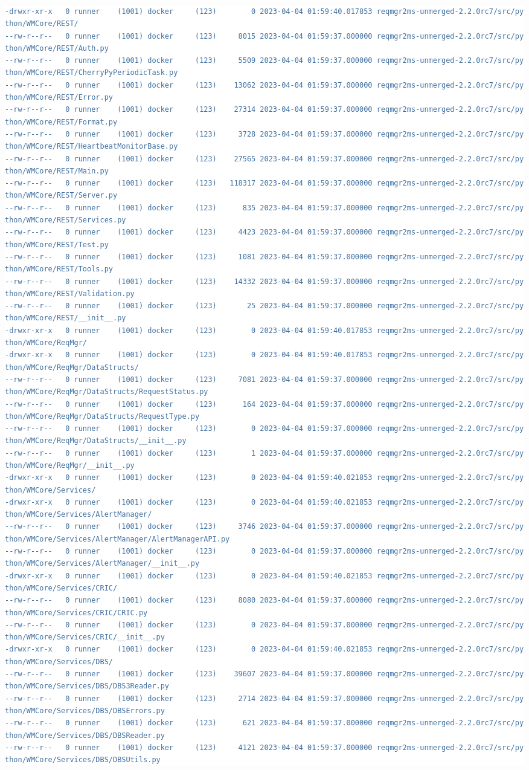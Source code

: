 ```diff
-drwxr-xr-x   0 runner    (1001) docker     (123)        0 2023-04-04 01:59:40.017853 reqmgr2ms-unmerged-2.2.0rc7/src/python/WMCore/REST/
--rw-r--r--   0 runner    (1001) docker     (123)     8015 2023-04-04 01:59:37.000000 reqmgr2ms-unmerged-2.2.0rc7/src/python/WMCore/REST/Auth.py
--rw-r--r--   0 runner    (1001) docker     (123)     5509 2023-04-04 01:59:37.000000 reqmgr2ms-unmerged-2.2.0rc7/src/python/WMCore/REST/CherryPyPeriodicTask.py
--rw-r--r--   0 runner    (1001) docker     (123)    13062 2023-04-04 01:59:37.000000 reqmgr2ms-unmerged-2.2.0rc7/src/python/WMCore/REST/Error.py
--rw-r--r--   0 runner    (1001) docker     (123)    27314 2023-04-04 01:59:37.000000 reqmgr2ms-unmerged-2.2.0rc7/src/python/WMCore/REST/Format.py
--rw-r--r--   0 runner    (1001) docker     (123)     3728 2023-04-04 01:59:37.000000 reqmgr2ms-unmerged-2.2.0rc7/src/python/WMCore/REST/HeartbeatMonitorBase.py
--rw-r--r--   0 runner    (1001) docker     (123)    27565 2023-04-04 01:59:37.000000 reqmgr2ms-unmerged-2.2.0rc7/src/python/WMCore/REST/Main.py
--rw-r--r--   0 runner    (1001) docker     (123)   118317 2023-04-04 01:59:37.000000 reqmgr2ms-unmerged-2.2.0rc7/src/python/WMCore/REST/Server.py
--rw-r--r--   0 runner    (1001) docker     (123)      835 2023-04-04 01:59:37.000000 reqmgr2ms-unmerged-2.2.0rc7/src/python/WMCore/REST/Services.py
--rw-r--r--   0 runner    (1001) docker     (123)     4423 2023-04-04 01:59:37.000000 reqmgr2ms-unmerged-2.2.0rc7/src/python/WMCore/REST/Test.py
--rw-r--r--   0 runner    (1001) docker     (123)     1081 2023-04-04 01:59:37.000000 reqmgr2ms-unmerged-2.2.0rc7/src/python/WMCore/REST/Tools.py
--rw-r--r--   0 runner    (1001) docker     (123)    14332 2023-04-04 01:59:37.000000 reqmgr2ms-unmerged-2.2.0rc7/src/python/WMCore/REST/Validation.py
--rw-r--r--   0 runner    (1001) docker     (123)       25 2023-04-04 01:59:37.000000 reqmgr2ms-unmerged-2.2.0rc7/src/python/WMCore/REST/__init__.py
-drwxr-xr-x   0 runner    (1001) docker     (123)        0 2023-04-04 01:59:40.017853 reqmgr2ms-unmerged-2.2.0rc7/src/python/WMCore/ReqMgr/
-drwxr-xr-x   0 runner    (1001) docker     (123)        0 2023-04-04 01:59:40.017853 reqmgr2ms-unmerged-2.2.0rc7/src/python/WMCore/ReqMgr/DataStructs/
--rw-r--r--   0 runner    (1001) docker     (123)     7081 2023-04-04 01:59:37.000000 reqmgr2ms-unmerged-2.2.0rc7/src/python/WMCore/ReqMgr/DataStructs/RequestStatus.py
--rw-r--r--   0 runner    (1001) docker     (123)      164 2023-04-04 01:59:37.000000 reqmgr2ms-unmerged-2.2.0rc7/src/python/WMCore/ReqMgr/DataStructs/RequestType.py
--rw-r--r--   0 runner    (1001) docker     (123)        0 2023-04-04 01:59:37.000000 reqmgr2ms-unmerged-2.2.0rc7/src/python/WMCore/ReqMgr/DataStructs/__init__.py
--rw-r--r--   0 runner    (1001) docker     (123)        1 2023-04-04 01:59:37.000000 reqmgr2ms-unmerged-2.2.0rc7/src/python/WMCore/ReqMgr/__init__.py
-drwxr-xr-x   0 runner    (1001) docker     (123)        0 2023-04-04 01:59:40.021853 reqmgr2ms-unmerged-2.2.0rc7/src/python/WMCore/Services/
-drwxr-xr-x   0 runner    (1001) docker     (123)        0 2023-04-04 01:59:40.021853 reqmgr2ms-unmerged-2.2.0rc7/src/python/WMCore/Services/AlertManager/
--rw-r--r--   0 runner    (1001) docker     (123)     3746 2023-04-04 01:59:37.000000 reqmgr2ms-unmerged-2.2.0rc7/src/python/WMCore/Services/AlertManager/AlertManagerAPI.py
--rw-r--r--   0 runner    (1001) docker     (123)        0 2023-04-04 01:59:37.000000 reqmgr2ms-unmerged-2.2.0rc7/src/python/WMCore/Services/AlertManager/__init__.py
-drwxr-xr-x   0 runner    (1001) docker     (123)        0 2023-04-04 01:59:40.021853 reqmgr2ms-unmerged-2.2.0rc7/src/python/WMCore/Services/CRIC/
--rw-r--r--   0 runner    (1001) docker     (123)     8080 2023-04-04 01:59:37.000000 reqmgr2ms-unmerged-2.2.0rc7/src/python/WMCore/Services/CRIC/CRIC.py
--rw-r--r--   0 runner    (1001) docker     (123)        0 2023-04-04 01:59:37.000000 reqmgr2ms-unmerged-2.2.0rc7/src/python/WMCore/Services/CRIC/__init__.py
-drwxr-xr-x   0 runner    (1001) docker     (123)        0 2023-04-04 01:59:40.021853 reqmgr2ms-unmerged-2.2.0rc7/src/python/WMCore/Services/DBS/
--rw-r--r--   0 runner    (1001) docker     (123)    39607 2023-04-04 01:59:37.000000 reqmgr2ms-unmerged-2.2.0rc7/src/python/WMCore/Services/DBS/DBS3Reader.py
--rw-r--r--   0 runner    (1001) docker     (123)     2714 2023-04-04 01:59:37.000000 reqmgr2ms-unmerged-2.2.0rc7/src/python/WMCore/Services/DBS/DBSErrors.py
--rw-r--r--   0 runner    (1001) docker     (123)      621 2023-04-04 01:59:37.000000 reqmgr2ms-unmerged-2.2.0rc7/src/python/WMCore/Services/DBS/DBSReader.py
--rw-r--r--   0 runner    (1001) docker     (123)     4121 2023-04-04 01:59:37.000000 reqmgr2ms-unmerged-2.2.0rc7/src/python/WMCore/Services/DBS/DBSUtils.py
```